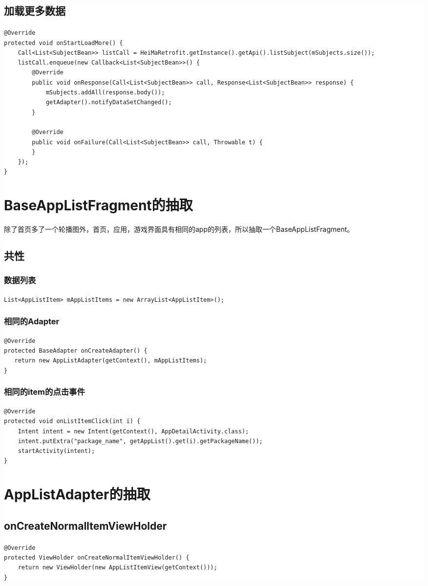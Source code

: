 
## 加载更多数据 ##
    @Override
    protected void onStartLoadMore() {
        Call<List<SubjectBean>> listCall = HeiMaRetrofit.getInstance().getApi().listSubject(mSubjects.size());
        listCall.enqueue(new Callback<List<SubjectBean>>() {
            @Override
            public void onResponse(Call<List<SubjectBean>> call, Response<List<SubjectBean>> response) {
                mSubjects.addAll(response.body());
                getAdapter().notifyDataSetChanged();
            }

            @Override
            public void onFailure(Call<List<SubjectBean>> call, Throwable t) {
            }
        });
    }



# BaseAppListFragment的抽取 #
除了首页多了一个轮播图外，首页，应用，游戏界面具有相同的app的列表，所以抽取一个BaseAppListFragment。
## 共性 ##
### 数据列表 ###
    List<AppListItem> mAppListItems = new ArrayList<AppListItem>();

### 相同的Adapter ###
    @Override
    protected BaseAdapter onCreateAdapter() {
       return new AppListAdapter(getContext(), mAppListItems);
    }

### 相同的item的点击事件 ###
    @Override
    protected void onListItemClick(int i) {
        Intent intent = new Intent(getContext(), AppDetailActivity.class);
        intent.putExtra("package_name", getAppList().get(i).getPackageName());
        startActivity(intent);
    }

# AppListAdapter的抽取 #

## onCreateNormalItemViewHolder ##
    @Override
    protected ViewHolder onCreateNormalItemViewHolder() {
        return new ViewHolder(new AppListItemView(getContext()));
    }
